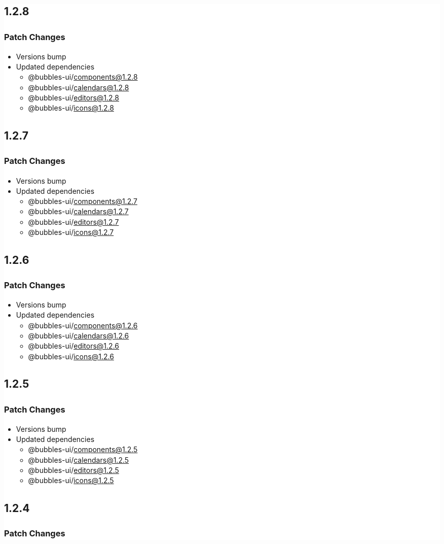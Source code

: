 ## 1.2.8

### Patch Changes

- Versions bump
- Updated dependencies
  - @bubbles-ui/components@1.2.8
  - @bubbles-ui/calendars@1.2.8
  - @bubbles-ui/editors@1.2.8
  - @bubbles-ui/icons@1.2.8

## 1.2.7

### Patch Changes

- Versions bump
- Updated dependencies
  - @bubbles-ui/components@1.2.7
  - @bubbles-ui/calendars@1.2.7
  - @bubbles-ui/editors@1.2.7
  - @bubbles-ui/icons@1.2.7

## 1.2.6

### Patch Changes

- Versions bump
- Updated dependencies
  - @bubbles-ui/components@1.2.6
  - @bubbles-ui/calendars@1.2.6
  - @bubbles-ui/editors@1.2.6
  - @bubbles-ui/icons@1.2.6

## 1.2.5

### Patch Changes

- Versions bump
- Updated dependencies
  - @bubbles-ui/components@1.2.5
  - @bubbles-ui/calendars@1.2.5
  - @bubbles-ui/editors@1.2.5
  - @bubbles-ui/icons@1.2.5

## 1.2.4

### Patch Changes
